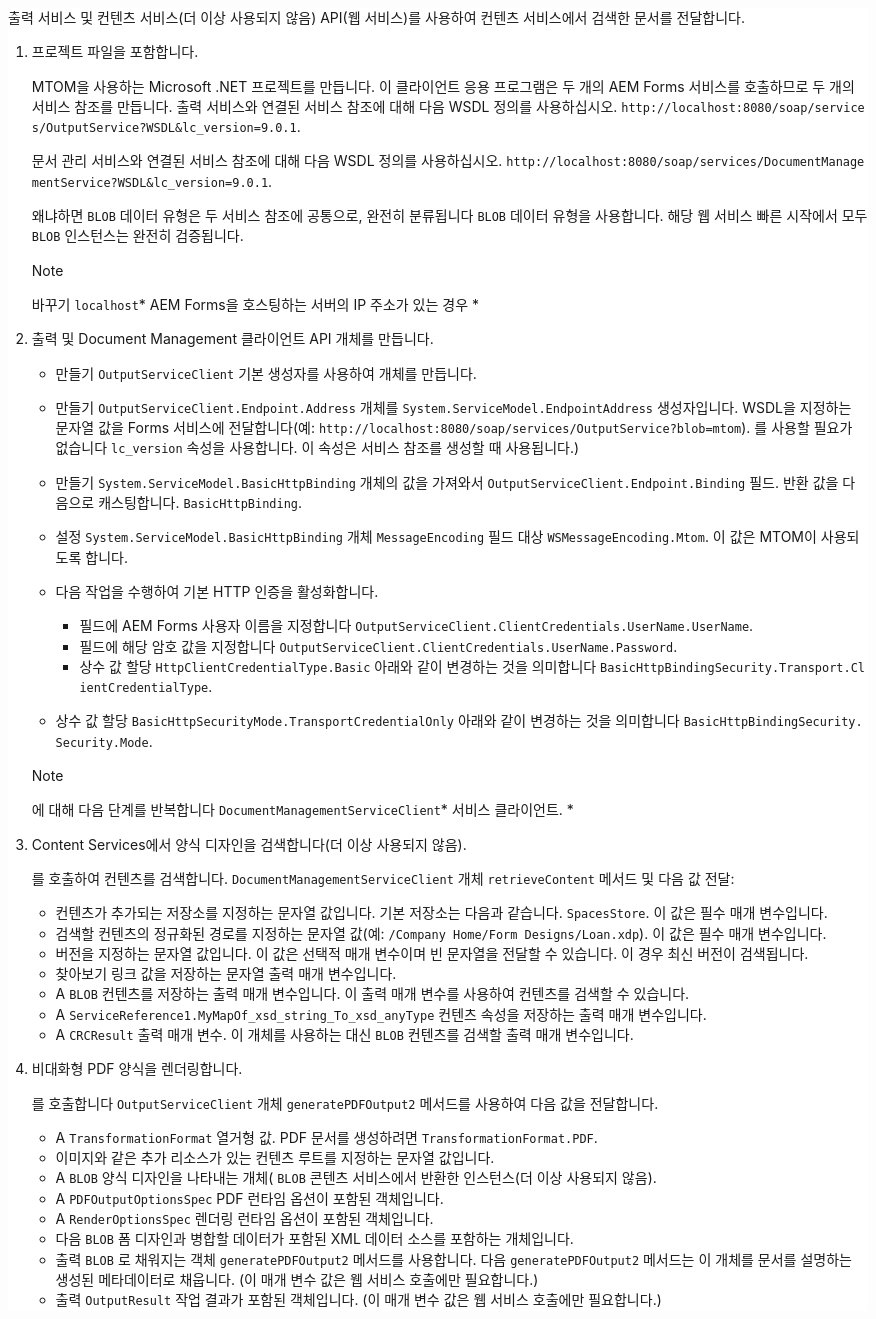 출력 서비스 및 컨텐츠 서비스(더 이상 사용되지 않음) API(웹 서비스)를 사용하여 컨텐츠 서비스에서 검색한 문서를 전달합니다.

1. 프로젝트 파일을 포함합니다.

   MTOM을 사용하는 Microsoft .NET 프로젝트를 만듭니다. 이 클라이언트 응용 프로그램은 두 개의 AEM Forms 서비스를 호출하므로 두 개의 서비스 참조를 만듭니다. 출력 서비스와 연결된 서비스 참조에 대해 다음 WSDL 정의를 사용하십시오. `http://localhost:8080/soap/services/OutputService?WSDL&lc_version=9.0.1`.

   문서 관리 서비스와 연결된 서비스 참조에 대해 다음 WSDL 정의를 사용하십시오. `http://localhost:8080/soap/services/DocumentManagementService?WSDL&lc_version=9.0.1`.

   왜냐하면 `BLOB` 데이터 유형은 두 서비스 참조에 공통으로, 완전히 분류됩니다 `BLOB` 데이터 유형을 사용합니다. 해당 웹 서비스 빠른 시작에서 모두 `BLOB` 인스턴스는 완전히 검증됩니다.

   >[!NOTE]
   >
   >바꾸기 `localhost`* AEM Forms을 호스팅하는 서버의 IP 주소가 있는 경우 *

1. 출력 및 Document Management 클라이언트 API 개체를 만듭니다.

   * 만들기 `OutputServiceClient` 기본 생성자를 사용하여 개체를 만듭니다.
   * 만들기 `OutputServiceClient.Endpoint.Address` 개체를 `System.ServiceModel.EndpointAddress` 생성자입니다. WSDL을 지정하는 문자열 값을 Forms 서비스에 전달합니다(예: `http://localhost:8080/soap/services/OutputService?blob=mtom`). 를 사용할 필요가 없습니다 `lc_version` 속성을 사용합니다. 이 속성은 서비스 참조를 생성할 때 사용됩니다.)
   * 만들기 `System.ServiceModel.BasicHttpBinding` 개체의 값을 가져와서 `OutputServiceClient.Endpoint.Binding` 필드. 반환 값을 다음으로 캐스팅합니다. `BasicHttpBinding`.
   * 설정 `System.ServiceModel.BasicHttpBinding` 개체 `MessageEncoding` 필드 대상 `WSMessageEncoding.Mtom`. 이 값은 MTOM이 사용되도록 합니다.
   * 다음 작업을 수행하여 기본 HTTP 인증을 활성화합니다.

      * 필드에 AEM Forms 사용자 이름을 지정합니다 `OutputServiceClient.ClientCredentials.UserName.UserName`.
      * 필드에 해당 암호 값을 지정합니다 `OutputServiceClient.ClientCredentials.UserName.Password`.
      * 상수 값 할당 `HttpClientCredentialType.Basic` 아래와 같이 변경하는 것을 의미합니다 `BasicHttpBindingSecurity.Transport.ClientCredentialType`.
   * 상수 값 할당 `BasicHttpSecurityMode.TransportCredentialOnly` 아래와 같이 변경하는 것을 의미합니다 `BasicHttpBindingSecurity.Security.Mode`.

   >[!NOTE]
   >
   >에 대해 다음 단계를 반복합니다 `DocumentManagementServiceClient`* 서비스 클라이언트. *

1. Content Services에서 양식 디자인을 검색합니다(더 이상 사용되지 않음).

   를 호출하여 컨텐츠를 검색합니다. `DocumentManagementServiceClient` 개체 `retrieveContent` 메서드 및 다음 값 전달:

   * 컨텐츠가 추가되는 저장소를 지정하는 문자열 값입니다. 기본 저장소는 다음과 같습니다. `SpacesStore`. 이 값은 필수 매개 변수입니다.
   * 검색할 컨텐츠의 정규화된 경로를 지정하는 문자열 값(예: `/Company Home/Form Designs/Loan.xdp`). 이 값은 필수 매개 변수입니다.
   * 버전을 지정하는 문자열 값입니다. 이 값은 선택적 매개 변수이며 빈 문자열을 전달할 수 있습니다. 이 경우 최신 버전이 검색됩니다.
   * 찾아보기 링크 값을 저장하는 문자열 출력 매개 변수입니다.
   * A `BLOB` 컨텐츠를 저장하는 출력 매개 변수입니다. 이 출력 매개 변수를 사용하여 컨텐츠를 검색할 수 있습니다.
   * A `ServiceReference1.MyMapOf_xsd_string_To_xsd_anyType` 컨텐츠 속성을 저장하는 출력 매개 변수입니다.
   * A `CRCResult` 출력 매개 변수. 이 개체를 사용하는 대신 `BLOB` 컨텐츠를 검색할 출력 매개 변수입니다.

1. 비대화형 PDF 양식을 렌더링합니다.

   를 호출합니다 `OutputServiceClient` 개체 `generatePDFOutput2` 메서드를 사용하여 다음 값을 전달합니다.

   * A `TransformationFormat` 열거형 값. PDF 문서를 생성하려면 `TransformationFormat.PDF`.
   * 이미지와 같은 추가 리소스가 있는 컨텐츠 루트를 지정하는 문자열 값입니다.
   * A `BLOB` 양식 디자인을 나타내는 개체( `BLOB` 콘텐츠 서비스에서 반환한 인스턴스(더 이상 사용되지 않음).
   * A `PDFOutputOptionsSpec` PDF 런타임 옵션이 포함된 객체입니다.
   * A `RenderOptionsSpec` 렌더링 런타임 옵션이 포함된 객체입니다.
   * 다음 `BLOB` 폼 디자인과 병합할 데이터가 포함된 XML 데이터 소스를 포함하는 개체입니다.
   * 출력 `BLOB` 로 채워지는 객체 `generatePDFOutput2` 메서드를 사용합니다. 다음 `generatePDFOutput2` 메서드는 이 개체를 문서를 설명하는 생성된 메타데이터로 채웁니다. (이 매개 변수 값은 웹 서비스 호출에만 필요합니다.)
   * 출력 `OutputResult` 작업 결과가 포함된 객체입니다. (이 매개 변수 값은 웹 서비스 호출에만 필요합니다.)
